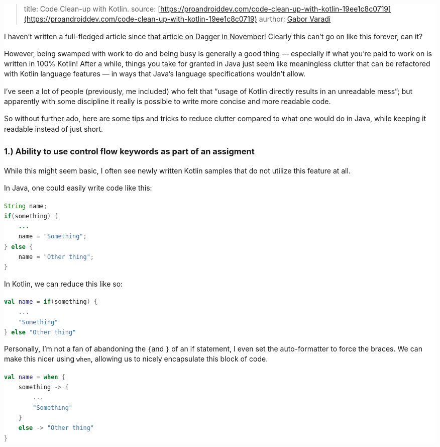 > title: Code Clean-up with Kotlin. 
> source: [https://proandroiddev.com/code-clean-up-with-kotlin-19ee1c8c0719](https://proandroiddev.com/code-clean-up-with-kotlin-19ee1c8c0719)
> aurthor: [Gabor Varadi](https://proandroiddev.com/@Zhuinden)

I haven’t written a full-fledged article since [that article on Dagger in November!](https://medium.com/@Zhuinden/that-missing-guide-how-to-use-dagger2-ef116fbea97) Clearly this can’t go on like this forever, can it?  

However, being swamped with work to do and being busy is generally a good thing — especially if what you’re paid to work on is written in 100% Kotlin! After a while, things you take for granted in Java just seem like meaningless clutter that can be refactored with Kotlin language features — in ways that Java’s language specifications wouldn’t allow.  

I’ve seen a lot of people (previously, me included) who felt that “usage of Kotlin directly results in an unreadable mess”; but apparently with some discipline it really is possible to write more concise and more readable code.  

So without further ado, here are some tips and tricks to reduce clutter compared to what one would do in Java, while keeping it readable instead of just short.  

### 1.) Ability to use control flow keywords as part of an assigment
While this might seem basic, I often see newly written Kotlin samples that do not utilize this feature at all.  

In Java, one could easily write code like this:  
``` java
String name;
if(something) {
    ...
    name = "Something";
} else {
    name = "Other thing";
}
```
In Kotlin, we can reduce this like so:  
``` kotlin
val name = if(something) {
    ...
    "Something" 
} else "Other thing"
```
Personally, I’m not a fan of abandoning the `{`and `}` of an if statement, I even set the auto-formatter to force the braces. We can make this nicer using `when`, allowing us to nicely encapsulate this block of code.  

``` kotlin
val name = when {
    something -> {
        ...
        "Something"
    }
    else -> "Other thing"
}
```
